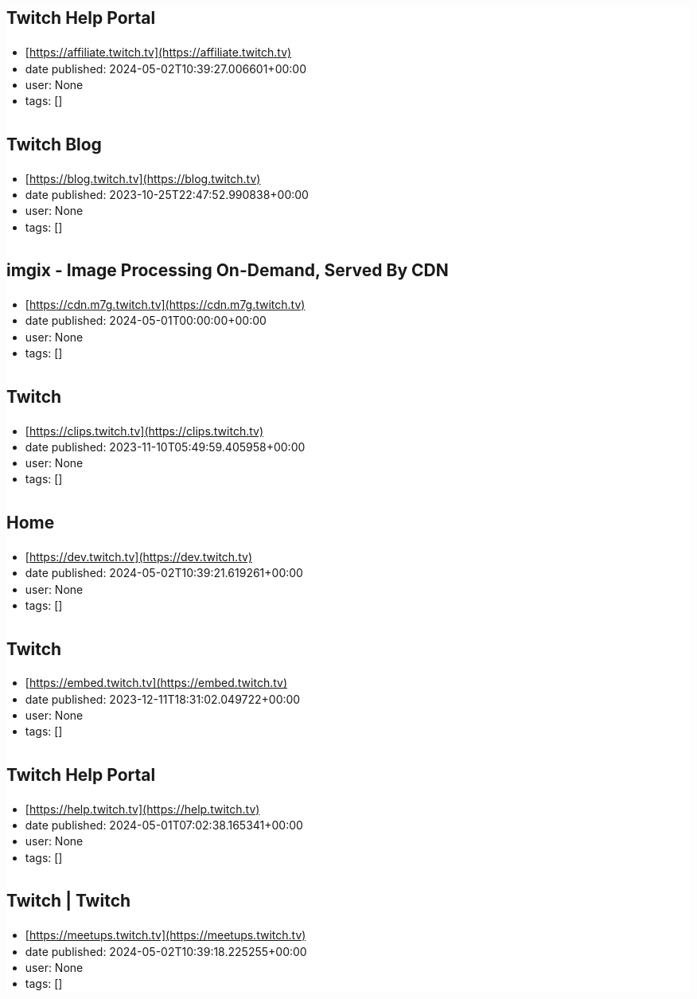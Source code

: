 ## Twitch Help Portal
 - [https://affiliate.twitch.tv](https://affiliate.twitch.tv)
 - date published: 2024-05-02T10:39:27.006601+00:00
 - user: None
 - tags: []

## Twitch Blog
 - [https://blog.twitch.tv](https://blog.twitch.tv)
 - date published: 2023-10-25T22:47:52.990838+00:00
 - user: None
 - tags: []

## imgix - Image Processing On-Demand, Served By CDN
 - [https://cdn.m7g.twitch.tv](https://cdn.m7g.twitch.tv)
 - date published: 2024-05-01T00:00:00+00:00
 - user: None
 - tags: []

## Twitch
 - [https://clips.twitch.tv](https://clips.twitch.tv)
 - date published: 2023-11-10T05:49:59.405958+00:00
 - user: None
 - tags: []

## Home
 - [https://dev.twitch.tv](https://dev.twitch.tv)
 - date published: 2024-05-02T10:39:21.619261+00:00
 - user: None
 - tags: []

## Twitch
 - [https://embed.twitch.tv](https://embed.twitch.tv)
 - date published: 2023-12-11T18:31:02.049722+00:00
 - user: None
 - tags: []

## Twitch Help Portal
 - [https://help.twitch.tv](https://help.twitch.tv)
 - date published: 2024-05-01T07:02:38.165341+00:00
 - user: None
 - tags: []

## Twitch | Twitch
 - [https://meetups.twitch.tv](https://meetups.twitch.tv)
 - date published: 2024-05-02T10:39:18.225255+00:00
 - user: None
 - tags: []
